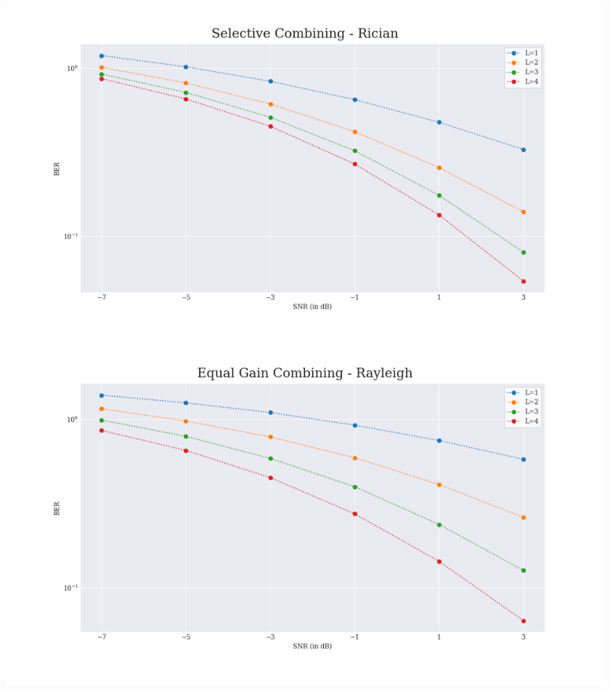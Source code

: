   <kbd><img src="./docs/Selective Combining - Rician.png"></kbd><br></br>
  <kbd><img src="./docs/Equal Gain Combining - Rayleigh.png"></kbd><br></br>